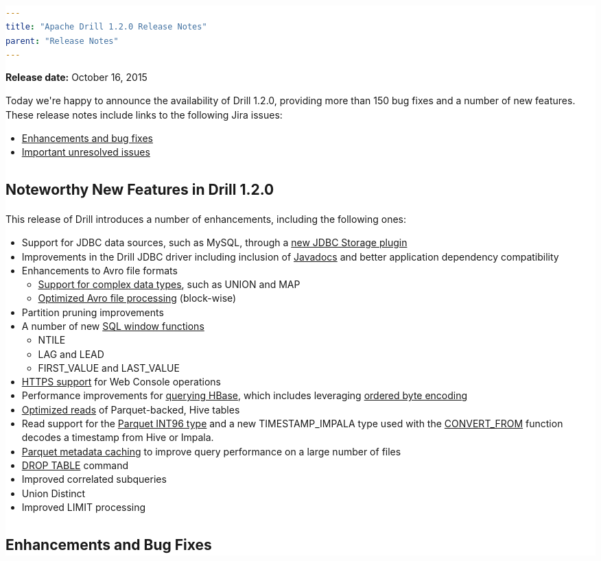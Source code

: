 ```yaml
---
title: "Apache Drill 1.2.0 Release Notes"
parent: "Release Notes"
---
```


**Release date:**  October 16, 2015

Today we're happy to announce the availability of Drill 1.2.0, providing more than 150 bug fixes and a number of new features. These release notes include links to the following Jira issues:

* [Enhancements and bug fixes]({{site.baseurl}}/docs/apache-drill-1-2-0-release-notes/#enhancements-and-bug-fixes)
* [Important unresolved issues]({{site.baseurl}}/docs/apache-drill-1-2-0-release-notes/#important-unresolved-issues)

## Noteworthy New Features in Drill 1.2.0

This release of Drill introduces a number of enhancements, including the following ones:

* Support for JDBC data sources, such as MySQL, through a [new JDBC Storage plugin]({{site.baseurl}}/docs/rdbms-storage-plugin/#example:-working-with-mysql)  
* Improvements in the Drill JDBC driver including inclusion of
[Javadocs]({{site.baseurl}}/api/1.2/jdbc/) and better application dependency compatibility  
* Enhancements to Avro file formats  
  * [Support for complex data types](https://issues.apache.org/jira/browse/DRILL-3565), such as UNION and MAP  
  * [Optimized Avro file processing](https://issues.apache.org/jira/browse/DRILL-3720) (block-wise)  
* Partition pruning improvements  
* A number of new [SQL window functions]({{site.baseurl}}/docs/sql-window-functions)  
  * NTILE  
  * LAG and LEAD  
  * FIRST_VALUE and LAST_VALUE  
* [HTTPS support]({{site.baseurl}}/docs/configuring-web-console-and-rest-api-security/) for Web Console operations  
* Performance improvements for [querying HBase]({{site.baseurl}}/docs/querying-hbase/#querying-big-endian-encoded-data), which includes leveraging [ordered byte encoding]({{site.baseurl}}/docs/querying-hbase/#leveraging-hbase-ordered-byte-encoding)  
* [Optimized reads]({{site.baseurl}}/docs/querying-hive/#optimizing-reads-of-parquet-backed-tables) of Parquet-backed, Hive tables  
* Read support for the [Parquet INT96 type]({{site.baseurl}}/docs/parquet-format/#about-int96-support) and a new TIMESTAMP_IMPALA type used with the [CONVERT_FROM]({{site.baseurl}}/docs/supported-data-types/#data-types-for-convert_to-and-convert_from-functions) function decodes a timestamp from Hive or Impala.  
* [Parquet metadata caching]({{site.baseurl}}/docs/optimizing-parquet-metadata-reading/) to improve query performance on a large number of files
* [DROP TABLE]({{site.baseurl}}/docs/drop-table/) command  
* Improved correlated subqueries  
* Union Distinct  
* Improved LIMIT processing  

## Enhancements and Bug Fixes
